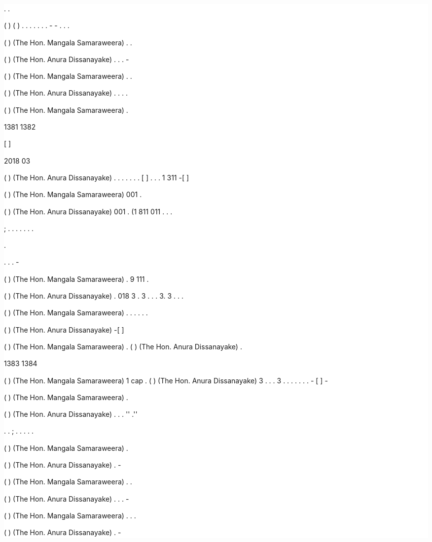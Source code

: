 . .

( ) ( ) . . . . . . . - - . . .

( ) (The Hon. Mangala Samaraweera) . .

( ) (The Hon. Anura Dissanayake) . . . -

( ) (The Hon. Mangala Samaraweera) . .

( ) (The Hon. Anura Dissanayake) . . . .

( ) (The Hon. Mangala Samaraweera) .

1381 1382

[ ]

2018 03

( ) (The Hon. Anura Dissanayake) . . . . . . . [ ] . . . 1 311 -[ ]

( ) (The Hon. Mangala Samaraweera) 001 .

( ) (The Hon. Anura Dissanayake) 001 . (1 811 011 . . .

; . . . . . . .

.

. . . -

( ) (The Hon. Mangala Samaraweera) . 9 111 .

( ) (The Hon. Anura Dissanayake) . 018 3 . 3 . . . 3. 3 . . .

( ) (The Hon. Mangala Samaraweera) . . . . . .

( ) (The Hon. Anura Dissanayake) -[ ]

( ) (The Hon. Mangala Samaraweera) . ( ) (The Hon. Anura Dissanayake) .

1383 1384

( ) (The Hon. Mangala Samaraweera) 1 cap . ( ) (The Hon. Anura Dissanayake) 3 . . . 3 . . . . . . . - [ ] -

( ) (The Hon. Mangala Samaraweera) .

( ) (The Hon. Anura Dissanayake) . . . '' .''

. . ; . . . . .

( ) (The Hon. Mangala Samaraweera) .

( ) (The Hon. Anura Dissanayake) . -

( ) (The Hon. Mangala Samaraweera) . .

( ) (The Hon. Anura Dissanayake) . . . -

( ) (The Hon. Mangala Samaraweera) . . .

( ) (The Hon. Anura Dissanayake) . -
